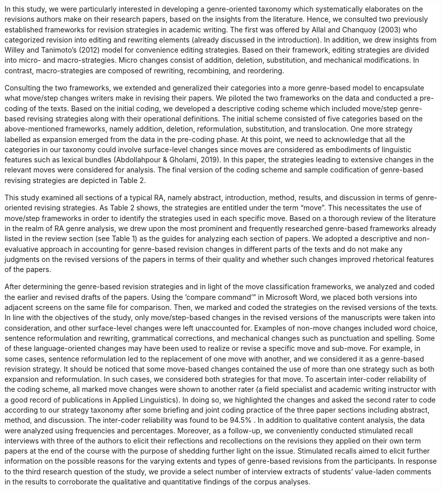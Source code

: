In this study, we were particularly interested in developing a genre-oriented taxonomy which systematically elaborates on the revisions authors make on their research papers, based on the insights from the literature. Hence, we consulted two previously established frameworks for revision strategies in academic writing. The first was offered by Allal and Chanquoy (2003) who categorized revision into editing and rewriting elements (already discussed in the introduction). In addition, we drew insights from Willey and Tanimoto’s (2012) model for convenience editing strategies. Based on their framework, editing strategies are divided into micro- and macro-strategies. Micro changes consist of addition, deletion, substitution, and mechanical modifications. In contrast, macro-strategies are composed of rewriting, recombining, and reordering.

Consulting the two frameworks, we extended and generalized their categories into a more genre-based model to encapsulate what move/step changes writers make in revising their papers. We piloted the two frameworks on the data and conducted a pre-coding of the texts. Based on the initial coding, we developed a descriptive coding scheme which included move/step genre-based revising strategies along with their operational definitions. The initial scheme consisted of five categories based on the above-mentioned frameworks, namely addition, deletion, reformulation, substitution, and translocation. One more strategy labelled as expansion emerged from the data in the pre-coding phase. At this point, we need to acknowledge that all the categories in our taxonomy could involve surface-level changes since moves are considered as embodiments of linguistic features such as lexical bundles (Abdollahpour & Gholami, 2019). In this paper, the strategies leading to extensive changes in the relevant moves were considered for analysis. The final version of the coding scheme and sample codification of genre-based revising strategies are depicted in Table 2.

This study examined all sections of a typical RA, namely abstract, introduction, method, results, and discussion in terms of genre-oriented revising strategies. As Table 2 shows, the strategies are entitled under the term “move”. This necessitates the use of move/step frameworks in order to identify the strategies used in each specific move. Based on a thorough review of the literature in the realm of RA genre analysis, we drew upon the most prominent and frequently researched genre-based frameworks already listed in the review section (see Table 1) as the guides for analyzing each section of papers. We adopted a descriptive and non-evaluative approach in accounting for genre-based revision changes in different parts of the texts and do not make any judgments on the revised versions of the papers in terms of their quality and whether such changes improved rhetorical features of the papers.

After determining the genre-based revision strategies and in light of the move classification frameworks, we analyzed and coded the earlier and revised drafts of the papers. Using the ’compare command’” in Microsoft Word, we placed both versions into adjacent screens on the same file for comparison. Then, we marked and coded the strategies on the revised versions of the texts. In line with the objectives of the study, only move/step-based changes in the revised versions of the manuscripts were taken into consideration, and other surface-level changes were left unaccounted for. Examples of non-move changes included word choice, sentence reformulation and rewriting, grammatical corrections, and mechanical changes such as punctuation and spelling. Some of these language-oriented changes may have been used to realize or revise a specific move and sub-move. For example, in some cases, sentence reformulation led to the replacement of one move with another, and we considered it as a genre-based revision strategy. It should be noticed that some move-based changes contained the use of more than one strategy such as both expansion and reformulation. In such cases, we considered both strategies for that move. To ascertain inter-coder reliability of the coding scheme, all marked move changes were shown to another rater (a field specialist and academic writing instructor with a good record of publications in Applied Linguistics). In doing so, we highlighted the changes and asked the second rater to code according to our strategy taxonomy after some briefing and joint coding practice of the three paper sections including abstract, method, and discussion. The inter-coder reliability was found to be $9 4 . 5 \%$ . In addition to qualitative content analysis, the data were analyzed using frequencies and percentages. Moreover, as a follow-up, we conveniently conducted stimulated recall interviews with three of the authors to elicit their reflections and recollections on the revisions they applied on their own term papers at the end of the course with the purpose of shedding further light on the issue. Stimulated recalls aimed to elicit further information on the possible reasons for the varying extents and types of genre-based revisions from the participants. In response to the third research question of the study, we provide a select number of interview extracts of students’ value-laden comments in the results to corroborate the qualitative and quantitative findings of the corpus analyses.
